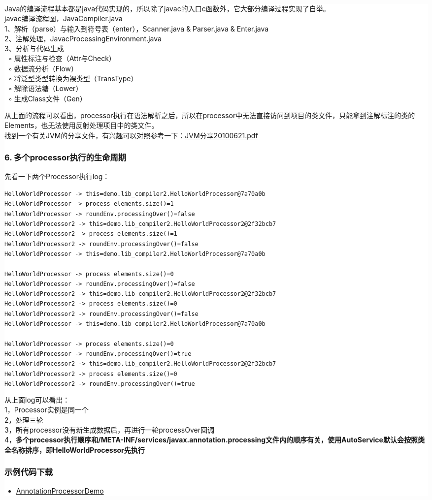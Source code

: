 Java的编译流程基本都是java代码实现的，所以除了javac的入口c函数外，它大部分编译过程实现了自举。  
javac编译流程图，JavaCompiler.java  
1、解析（parse）与输入到符号表（enter），Scanner.java & Parser.java & Enter.java  
2、注解处理，JavacProcessingEnvironment.java  
3、分析与代码生成  
  ◦ 属性标注与检查（Attr与Check）  
  ◦ 数据流分析（Flow）  
  ◦ 将泛型类型转换为裸类型（TransType）  
  ◦ 解除语法糖（Lower）  
  ◦ 生成Class文件（Gen）  
  
从上面的流程可以看出，processor执行在语法解析之后，所以在processor中无法直接访问到项目的类文件，只能拿到注解标注的类的Elements，也无法使用反射处理项目中的类文件。  
找到一个有关JVM的分享文件，有兴趣可以对照参考一下：[JVM分享20100621.pdf](https://github.com/itlgl/AnnotationProcessorDemo/blob/main/JVM%E5%88%86%E4%BA%AB20100621.pdf)  
  
### 6. 多个processor执行的生命周期  
  
先看一下两个Processor执行log：  
  
```txt  
HelloWorldProcessor -> this=demo.lib_compiler2.HelloWorldProcessor@7a70a0b  
HelloWorldProcessor -> process elements.size()=1  
HelloWorldProcessor -> roundEnv.processingOver()=false  
HelloWorldProcessor2 -> this=demo.lib_compiler2.HelloWorldProcessor2@2f32bcb7  
HelloWorldProcessor2 -> process elements.size()=1  
HelloWorldProcessor2 -> roundEnv.processingOver()=false  
HelloWorldProcessor -> this=demo.lib_compiler2.HelloWorldProcessor@7a70a0b  
  
HelloWorldProcessor -> process elements.size()=0  
HelloWorldProcessor -> roundEnv.processingOver()=false  
HelloWorldProcessor2 -> this=demo.lib_compiler2.HelloWorldProcessor2@2f32bcb7  
HelloWorldProcessor2 -> process elements.size()=0  
HelloWorldProcessor2 -> roundEnv.processingOver()=false  
HelloWorldProcessor -> this=demo.lib_compiler2.HelloWorldProcessor@7a70a0b  
  
HelloWorldProcessor -> process elements.size()=0  
HelloWorldProcessor -> roundEnv.processingOver()=true  
HelloWorldProcessor2 -> this=demo.lib_compiler2.HelloWorldProcessor2@2f32bcb7  
HelloWorldProcessor2 -> process elements.size()=0  
HelloWorldProcessor2 -> roundEnv.processingOver()=true  
```  
  
从上面log可以看出：  
1，Processor实例是同一个  
2，处理三轮  
3，所有processor没有新生成数据后，再进行一轮processOver回调  
4，**多个processor执行顺序和/META-INF/services/javax.annotation.processing文件内的顺序有关，使用AutoService默认会按照类全名称排序，即HelloWorldProcessor先执行**  
  
### 示例代码下载  
  
 - [AnnotationProcessorDemo](https://github.com/itlgl/AnnotationProcessorDemo)